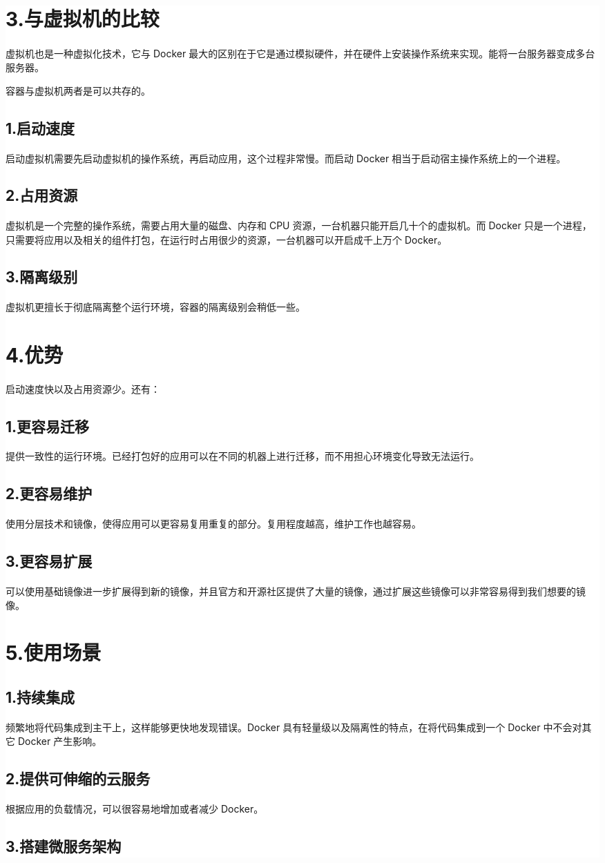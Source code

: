 # 3.与虚拟机的比较

虚拟机也是一种虚拟化技术，它与 Docker 最大的区别在于它是通过模拟硬件，并在硬件上安装操作系统来实现。能将一台服务器变成多台服务器。

容器与虚拟机两者是可以共存的。

## 1.启动速度

启动虚拟机需要先启动虚拟机的操作系统，再启动应用，这个过程非常慢。而启动 Docker 相当于启动宿主操作系统上的一个进程。

## 2.占用资源

虚拟机是一个完整的操作系统，需要占用大量的磁盘、内存和 CPU 资源，一台机器只能开启几十个的虚拟机。而 Docker 只是一个进程，只需要将应用以及相关的组件打包，在运行时占用很少的资源，一台机器可以开启成千上万个 Docker。

## 3.隔离级别

虚拟机更擅长于彻底隔离整个运行环境，容器的隔离级别会稍低一些。

# 4.优势

启动速度快以及占用资源少。还有：

## 1.更容易迁移

提供一致性的运行环境。已经打包好的应用可以在不同的机器上进行迁移，而不用担心环境变化导致无法运行。

## 2.更容易维护

使用分层技术和镜像，使得应用可以更容易复用重复的部分。复用程度越高，维护工作也越容易。

## 3.更容易扩展

可以使用基础镜像进一步扩展得到新的镜像，并且官方和开源社区提供了大量的镜像，通过扩展这些镜像可以非常容易得到我们想要的镜像。

# 5.使用场景

## 1.持续集成

频繁地将代码集成到主干上，这样能够更快地发现错误。Docker 具有轻量级以及隔离性的特点，在将代码集成到一个 Docker 中不会对其它 Docker 产生影响。

## 2.提供可伸缩的云服务

根据应用的负载情况，可以很容易地增加或者减少 Docker。

## 3.搭建微服务架构
